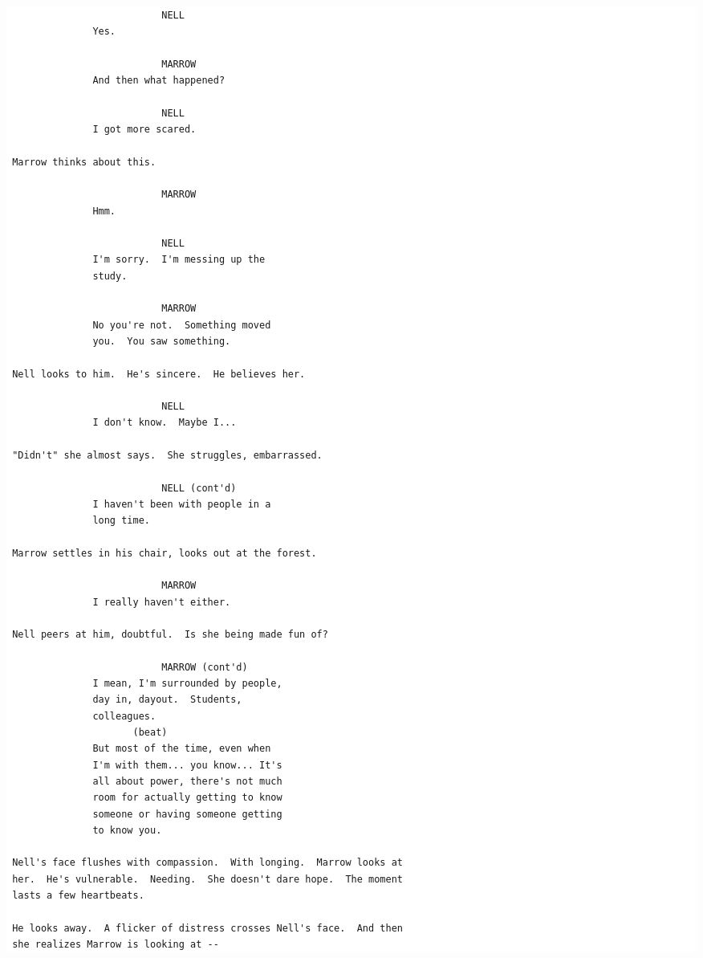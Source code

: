                                NELL
                   Yes.

                               MARROW
                   And then what happened?

                               NELL
                   I got more scared.

     Marrow thinks about this.

                               MARROW
                   Hmm.

                               NELL
                   I'm sorry.  I'm messing up the 
                   study.

                               MARROW
                   No you're not.  Something moved 
                   you.  You saw something.

     Nell looks to him.  He's sincere.  He believes her.

                               NELL
                   I don't know.  Maybe I...

     "Didn't" she almost says.  She struggles, embarrassed.

                               NELL (cont'd)
                   I haven't been with people in a 
                   long time.

     Marrow settles in his chair, looks out at the forest.

                               MARROW
                   I really haven't either.

     Nell peers at him, doubtful.  Is she being made fun of?

                               MARROW (cont'd)
                   I mean, I'm surrounded by people, 
                   day in, dayout.  Students, 
                   colleagues.
                          (beat)
                   But most of the time, even when 
                   I'm with them... you know... It's 
                   all about power, there's not much 
                   room for actually getting to know 
                   someone or having someone getting 
                   to know you.

     Nell's face flushes with compassion.  With longing.  Marrow looks at
     her.  He's vulnerable.  Needing.  She doesn't dare hope.  The moment 
     lasts a few heartbeats.

     He looks away.  A flicker of distress crosses Nell's face.  And then 
     she realizes Marrow is looking at --
